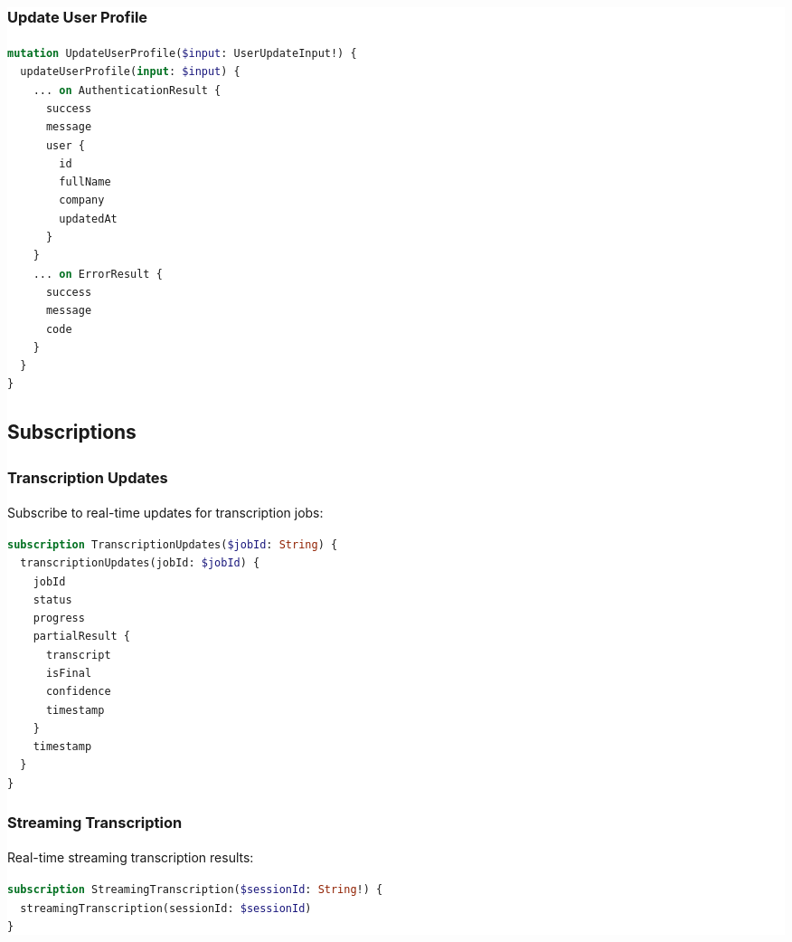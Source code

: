 ### Update User Profile

```graphql
mutation UpdateUserProfile($input: UserUpdateInput!) {
  updateUserProfile(input: $input) {
    ... on AuthenticationResult {
      success
      message
      user {
        id
        fullName
        company
        updatedAt
      }
    }
    ... on ErrorResult {
      success
      message
      code
    }
  }
}
```

## Subscriptions

### Transcription Updates

Subscribe to real-time updates for transcription jobs:

```graphql
subscription TranscriptionUpdates($jobId: String) {
  transcriptionUpdates(jobId: $jobId) {
    jobId
    status
    progress
    partialResult {
      transcript
      isFinal
      confidence
      timestamp
    }
    timestamp
  }
}
```

### Streaming Transcription

Real-time streaming transcription results:

```graphql
subscription StreamingTranscription($sessionId: String!) {
  streamingTranscription(sessionId: $sessionId)
}
```
